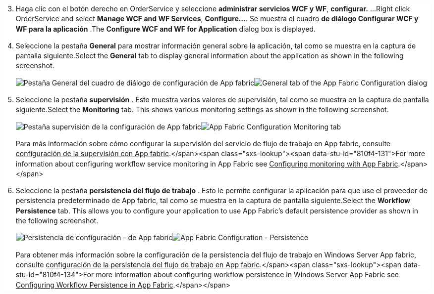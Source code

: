 3. <span data-ttu-id="810f4-125">Haga clic con el botón derecho en OrderService y seleccione **administrar servicios WCF y WF**, **configurar.** ...</span><span class="sxs-lookup"><span data-stu-id="810f4-125">Right click OrderService and select **Manage WCF and WF Services**, **Configure…**.</span></span> <span data-ttu-id="810f4-126">Se muestra el cuadro **de diálogo Configurar WCF y WF para la aplicación** .</span><span class="sxs-lookup"><span data-stu-id="810f4-126">The **Configure WCF and WF for Application** dialog box is displayed.</span></span>  
  
4. <span data-ttu-id="810f4-127">Seleccione la pestaña **General** para mostrar información general sobre la aplicación, tal como se muestra en la captura de pantalla siguiente.</span><span class="sxs-lookup"><span data-stu-id="810f4-127">Select the **General** tab to display general information about the application as shown in the following screenshot.</span></span>  
  
     <span data-ttu-id="810f4-128">![Pestaña General del cuadro de diálogo de configuración de App fabric](../../../../docs/framework/wcf/feature-details/media/appfabricconfiguration-general.gif "AppFabricConfiguration-general")</span><span class="sxs-lookup"><span data-stu-id="810f4-128">![General tab of the App Fabric Configuration dialog](../../../../docs/framework/wcf/feature-details/media/appfabricconfiguration-general.gif "AppFabricConfiguration-General")</span></span>  
  
5. <span data-ttu-id="810f4-129">Seleccione la pestaña **supervisión** . Esto muestra varios valores de supervisión, tal como se muestra en la captura de pantalla siguiente.</span><span class="sxs-lookup"><span data-stu-id="810f4-129">Select the **Monitoring** tab. This shows various monitoring settings as shown in the following screenshot.</span></span>  
  
     <span data-ttu-id="810f4-130">![Pestaña supervisión de la configuración de App fabric](../../../../docs/framework/wcf/feature-details/media/appfabricconfiguration-monitoring.gif "AppFabricConfiguration: supervisión")</span><span class="sxs-lookup"><span data-stu-id="810f4-130">![App Fabric Configuration Monitoring tab](../../../../docs/framework/wcf/feature-details/media/appfabricconfiguration-monitoring.gif "AppFabricConfiguration-Monitoring")</span></span>  
  
     <span data-ttu-id="810f4-131">Para más información sobre cómo configurar la supervisión del servicio de flujo de trabajo en App fabric, consulte [configuración de la supervisión con App fabric](https://docs.microsoft.com/previous-versions/appfabric/ee677384(v=azure.10)).</span><span class="sxs-lookup"><span data-stu-id="810f4-131">For more information about configuring workflow service monitoring in App Fabric see [Configuring monitoring with App Fabric](https://docs.microsoft.com/previous-versions/appfabric/ee677384(v=azure.10)).</span></span>  
  
6. <span data-ttu-id="810f4-132">Seleccione la pestaña **persistencia del flujo de trabajo** . Esto le permite configurar la aplicación para que use el proveedor de persistencia predeterminado de App fabric, tal como se muestra en la captura de pantalla siguiente.</span><span class="sxs-lookup"><span data-stu-id="810f4-132">Select the **Workflow Persistence** tab. This allows you to configure your application to use App Fabric’s default persistence provider as shown in the following screenshot.</span></span>  
  
     <span data-ttu-id="810f4-133">![Persistencia de configuración &#45; de App fabric](../../../../docs/framework/wcf/feature-details/media/appfabricconfiguration-persistence.gif "AppFabricConfiguration: persistencia")</span><span class="sxs-lookup"><span data-stu-id="810f4-133">![App Fabric Configuration &#45; Persistence](../../../../docs/framework/wcf/feature-details/media/appfabricconfiguration-persistence.gif "AppFabricConfiguration-Persistence")</span></span>  
  
     <span data-ttu-id="810f4-134">Para obtener más información sobre la configuración de la persistencia del flujo de trabajo en Windows Server App fabric, consulte [configuración de la persistencia del flujo de trabajo en App fabric](https://docs.microsoft.com/previous-versions/appfabric/ee677353(v=azure.10)).</span><span class="sxs-lookup"><span data-stu-id="810f4-134">For more information about configuring workflow persistence in Windows Server App Fabric see [Configuring Workflow Persistence in App Fabric](https://docs.microsoft.com/previous-versions/appfabric/ee677353(v=azure.10)).</span></span>  
  